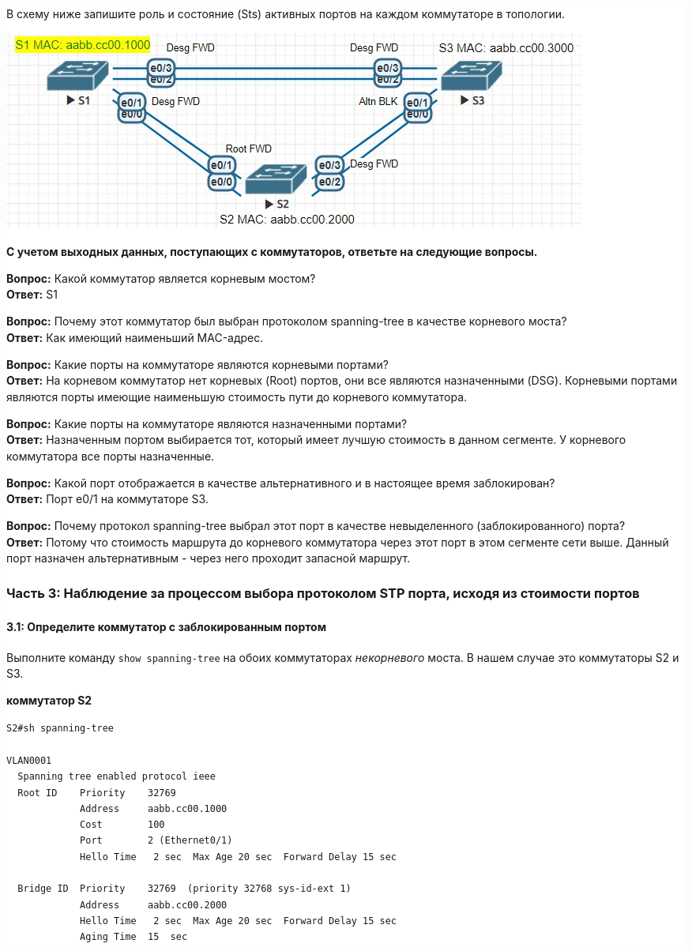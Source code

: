 В схему ниже запишите роль и состояние (Sts) активных портов на каждом коммутаторе в топологии.

![](/Labworks/Lec-03_Lab03/img/pic6_Role_STS.jpg "Схема - роль и состояние портов")

__С учетом выходных данных, поступающих с коммутаторов, ответьте на следующие вопросы.__

**Вопрос:** Какой коммутатор является корневым мостом?  
**Ответ:** S1


**Вопрос:** Почему этот коммутатор был выбран протоколом spanning-tree в качестве корневого моста?  
**Ответ:** Как имеющий наименьший MAC-адрес.


**Вопрос:** Какие порты на коммутаторе являются корневыми портами?  
**Ответ:**  На корневом коммутатор нет корневых (Root) портов, они все являются назначенными (DSG).
Корневыми портами являются порты имеющие наименьшую стоимость пути до корневого коммутатора.


**Вопрос:** Какие порты на коммутаторе являются назначенными портами?  
**Ответ:**  Назначенным портом выбирается тот, который имеет лучшую стоимость в данном сегменте.
У корневого коммутатора все порты назначенные.

**Вопрос:** Какой порт отображается в качестве альтернативного и в настоящее время заблокирован?  
**Ответ:** Порт e0/1 на коммутаторе S3.

**Вопрос:** Почему протокол spanning-tree выбрал этот порт в качестве невыделенного (заблокированного) порта?  
**Ответ:** Потому что стоимость маршрута до корневого коммутатора через этот порт в этом сегменте сети выше. Данный порт назначен альтернативным - через него проходит запасной маршрут.

### Часть 3: Наблюдение за процессом выбора протоколом STP порта, исходя из стоимости портов

#### 3.1:	Определите коммутатор с заблокированным портом

Выполните команду ```show spanning-tree``` на обоих коммутаторах *некорневого* моста.
В нашем случае это коммутаторы S2 и S3.

**коммутатор S2**
```
S2#sh spanning-tree

VLAN0001
  Spanning tree enabled protocol ieee
  Root ID    Priority    32769
             Address     aabb.cc00.1000
             Cost        100
             Port        2 (Ethernet0/1)
             Hello Time   2 sec  Max Age 20 sec  Forward Delay 15 sec

  Bridge ID  Priority    32769  (priority 32768 sys-id-ext 1)
             Address     aabb.cc00.2000
             Hello Time   2 sec  Max Age 20 sec  Forward Delay 15 sec
             Aging Time  15  sec

```